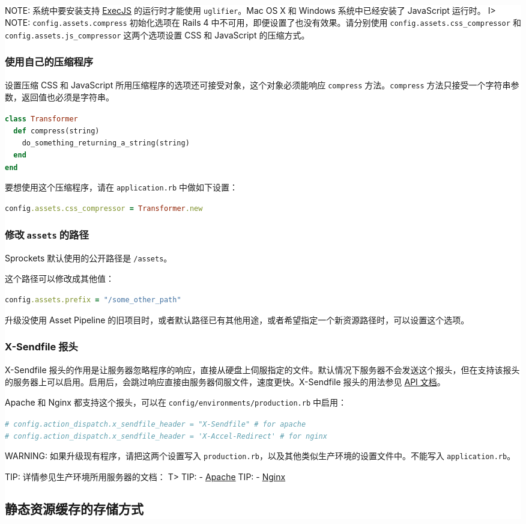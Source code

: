 NOTE: 系统中要安装支持 [ExecJS](https://github.com/sstephenson/execjs#readme) 的运行时才能使用 `uglifier`。Mac OS X 和 Windows 系统中已经安装了 JavaScript 运行时。
I>
NOTE: `config.assets.compress` 初始化选项在 Rails 4 中不可用，即便设置了也没有效果。请分别使用 `config.assets.css_compressor` 和 `config.assets.js_compressor` 这两个选项设置 CSS 和 JavaScript 的压缩方式。

### 使用自己的压缩程序

设置压缩 CSS 和 JavaScript 所用压缩程序的选项还可接受对象，这个对象必须能响应 `compress` 方法。`compress` 方法只接受一个字符串参数，返回值也必须是字符串。

```ruby
class Transformer
  def compress(string)
    do_something_returning_a_string(string)
  end
end
```

要想使用这个压缩程序，请在 `application.rb` 中做如下设置：

```ruby
config.assets.css_compressor = Transformer.new
```

### 修改 `assets` 的路径

Sprockets 默认使用的公开路径是 `/assets`。

这个路径可以修改成其他值：

```ruby
config.assets.prefix = "/some_other_path"
```

升级没使用 Asset Pipeline 的旧项目时，或者默认路径已有其他用途，或者希望指定一个新资源路径时，可以设置这个选项。

### X-Sendfile 报头

X-Sendfile 报头的作用是让服务器忽略程序的响应，直接从硬盘上伺服指定的文件。默认情况下服务器不会发送这个报头，但在支持该报头的服务器上可以启用。启用后，会跳过响应直接由服务器伺服文件，速度更快。X-Sendfile 报头的用法参见 [API 文档](http://api.rubyonrails.org/classes/ActionController/DataStreaming.html#method-i-send_file)。

Apache 和 Nginx 都支持这个报头，可以在 `config/environments/production.rb` 中启用：

```ruby
# config.action_dispatch.x_sendfile_header = "X-Sendfile" # for apache
# config.action_dispatch.x_sendfile_header = 'X-Accel-Redirect' # for nginx
```

WARNING: 如果升级现有程序，请把这两个设置写入 `production.rb`，以及其他类似生产环境的设置文件中。不能写入 `application.rb`。

TIP: 详情参见生产环境所用服务器的文档：
T>
TIP: - [Apache](https://tn123.org/mod_xsendfile/)
TIP: - [Nginx](http://wiki.nginx.org/XSendfile)

静态资源缓存的存储方式
-------------------
